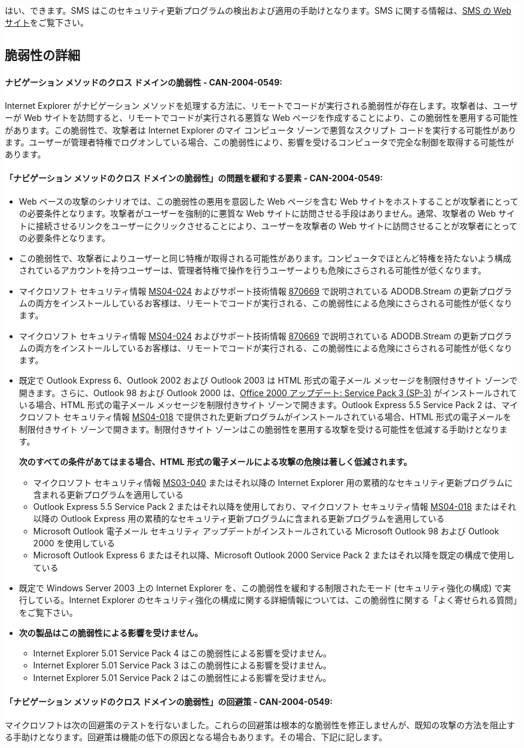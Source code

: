 はい、できます。SMS はこのセキュリティ更新プログラムの検出および適用の手助けとなります。SMS に関する情報は、[SMS の Web サイト](http://www.microsoft.com/japan/smserver/default.mspx)をご覧下さい。
  
脆弱性の詳細  
------------
  
<span></span>  
#### ナビゲーション メソッドのクロス ドメインの脆弱性 - CAN-2004-0549:
  
Internet Explorer がナビゲーション メソッドを処理する方法に、リモートでコードが実行される脆弱性が存在します。攻撃者は、ユーザーが Web サイトを訪問すると、リモートでコードが実行される悪質な Web ページを作成することにより、この脆弱性を悪用する可能性があります。この脆弱性で、攻撃者は Internet Explorer のマイ コンピュータ ゾーンで悪質なスクリプト コードを実行する可能性があります。ユーザーが管理者特権でログオンしている場合、この脆弱性により、影響を受けるコンピュータで完全な制御を取得する可能性があります。
  
#### 「ナビゲーション メソッドのクロス ドメインの脆弱性」の問題を緩和する要素 - CAN-2004-0549:
  
-   Web ベースの攻撃のシナリオでは、この脆弱性の悪用を意図した Web ページを含む Web サイトをホストすることが攻撃者にとっての必要条件となります。攻撃者がユーザーを強制的に悪質な Web サイトに訪問させる手段はありません。通常、攻撃者の Web サイトに接続させるリンクをユーザーにクリックさせることにより、ユーザーを攻撃者の Web サイトに訪問させることが攻撃者にとっての必要条件となります。  
-   この脆弱性で、攻撃者によりユーザーと同じ特権が取得される可能性があります。コンピュータでほとんど特権を持たないよう構成されているアカウントを持つユーザーは、管理者特権で操作を行うユーザーよりも危険にさらされる可能性が低くなります。  
-   マイクロソフト セキュリティ情報 [MS04-024](http://technet.microsoft.com/security/bulletin/ms04-024) およびサポート技術情報 [870669](http://support.microsoft.com/kb/870669) で説明されている ADODB.Stream の更新プログラムの両方をインストールしているお客様は、リモートでコードが実行される、この脆弱性による危険にさらされる可能性が低くなります。  
-   マイクロソフト セキュリティ情報 [MS04-024](http://technet.microsoft.com/security/bulletin/ms04-024) およびサポート技術情報 [870669](http://support.microsoft.com/kb/870669) で説明されている ADODB.Stream の更新プログラムの両方をインストールしているお客様は、リモートでコードが実行される、この脆弱性による危険にさらされる可能性が低くなります。  
-   既定で Outlook Express 6、Outlook 2002 および Outlook 2003 は HTML 形式の電子メール メッセージを制限付きサイト ゾーンで開きます。さらに、Outlook 98 および Outlook 2000 は、[Office 2000 アップデート: Service Pack 3 (SP-3)](http://office.microsoft.com/japan/downloads/2000/out2ksec.aspx) がインストールされている場合、HTML 形式の電子メール メッセージを制限付きサイト ゾーンで開きます。Outlook Express 5.5 Service Pack 2 は、マイクロソフト セキュリティ情報 [MS04-018](http://technet.microsoft.com/security/bulletin/ms04-018) で提供された更新プログラムがインストールされている場合、HTML 形式の電子メールを制限付きサイト ゾーンで開きます。制限付きサイト ゾーンはこの脆弱性を悪用する攻撃を受ける可能性を低減する手助けとなります。
  
    **次のすべての条件があてはまる場合、HTML** **形式の電子メールによる攻撃の危険は著しく低減されます。**
  
    -   マイクロソフト セキュリティ情報 [MS03-040](http://technet.microsoft.com/security/bulletin/ms03-040) またはそれ以降の Internet Explorer 用の累積的なセキュリティ更新プログラムに含まれる更新プログラムを適用している  
    -   Outlook Express 5.5 Service Pack 2 またはそれ以降を使用しており、マイクロソフト セキュリティ情報 [MS04-018](http://technet.microsoft.com/security/bulletin/ms04-018) またはそれ以降の Outlook Express 用の累積的なセキュリティ更新プログラムに含まれる更新プログラムを適用している  
    -   Microsoft Outlook 電子メール セキュリティ アップデートがインストールされている Microsoft Outlook 98 および Outlook 2000 を使用している  
    -   Microsoft Outlook Express 6 またはそれ以降、Microsoft Outlook 2000 Service Pack 2 またはそれ以降を既定の構成で使用している
  
-   既定で Windows Server 2003 上の Internet Explorer を、この脆弱性を緩和する制限されたモード (セキュリティ強化の構成) で実行している。Internet Explorer のセキュリティ強化の構成に関する詳細情報については、この脆弱性に関する「よく寄せられる質問」をご覧下さい。  
-   **次の製品はこの脆弱性による影響を受けません。**  
    -   Internet Explorer 5.01 Service Pack 4 はこの脆弱性による影響を受けません。  
    -   Internet Explorer 5.01 Service Pack 3 はこの脆弱性による影響を受けません。  
    -   Internet Explorer 5.01 Service Pack 2 はこの脆弱性による影響を受けません。
  
#### 「ナビゲーション メソッドのクロス ドメインの脆弱性」の回避策 - CAN-2004-0549:
  
マイクロソフトは次の回避策のテストを行ないました。これらの回避策は根本的な脆弱性を修正しませんが、既知の攻撃の方法を阻止する手助けとなります。回避策は機能の低下の原因となる場合もあります。その場合、下記に記します。
  